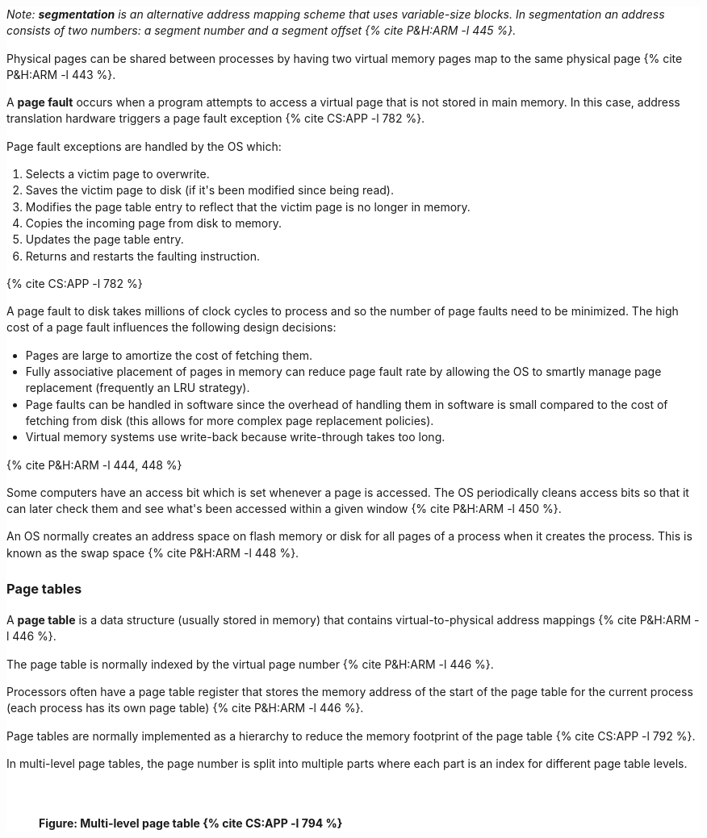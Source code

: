 _Note: **segmentation** is an alternative address mapping scheme that uses variable-size blocks. In segmentation an address consists of two numbers: a segment number and a segment offset {% cite P&H:ARM -l 445 %}._

Physical pages can be shared between processes by having two virtual memory pages map to the same physical page {% cite P&H:ARM -l 443 %}.

A **page fault** occurs when a program attempts to access a virtual page that is not stored in main memory. In this case, address translation hardware triggers a page fault exception {% cite CS:APP -l 782 %}.

Page fault exceptions are handled by the OS which:

1. Selects a victim page to overwrite.
2. Saves the victim page to disk (if it's been modified since being read).
3. Modifies the page table entry to reflect that the victim page is no longer in memory.
4. Copies the incoming page from disk to memory.
5. Updates the page table entry.
6. Returns and restarts the faulting instruction.

{% cite CS:APP -l 782 %}

A page fault to disk takes millions of clock cycles to process and so the number of page faults need to be minimized. The high cost of a page fault influences the following design decisions:

- Pages are large to amortize the cost of fetching them.
- Fully associative placement of pages in memory can reduce page fault rate by allowing the OS to smartly manage page replacement (frequently an LRU strategy).
- Page faults can be handled in software since the overhead of handling them in software is small compared to the cost of fetching from disk (this allows for more complex page replacement policies).
- Virtual memory systems use write-back because write-through takes too long.

{% cite P&H:ARM -l 444, 448 %}

Some computers have an access bit which is set whenever a page is accessed. The OS periodically cleans access bits so that it can later check them and see what's been accessed within a given window {% cite P&H:ARM -l 450 %}.

An OS normally creates an address space on flash memory or disk for all pages of a process when it creates the process. This is known as the swap space {% cite P&H:ARM -l 448 %}.

### Page tables

A **page table** is a data structure (usually stored in memory) that contains virtual-to-physical address mappings {% cite P&H:ARM -l 446 %}.

The page table is normally indexed by the virtual page number {% cite P&H:ARM -l 446 %}.

Processors often have a page table register that stores the memory address of the start of the page table for the current process (each process has its own page table) {% cite P&H:ARM -l 446 %}.

Page tables are normally implemented as a hierarchy to reduce the memory footprint of the page table {% cite CS:APP -l 792 %}.

In multi-level page tables, the page number is split into multiple parts where each part is an index for different page table levels.

<figure>
  <img src="{{site.baseurl}}/assets/img/computer-architecture/memory/multi-level-page-table.svg" alt="">
  <figcaption><h4>Figure: Multi-level page table {% cite CS:APP -l 794 %}</h4></figcaption>
</figure>
